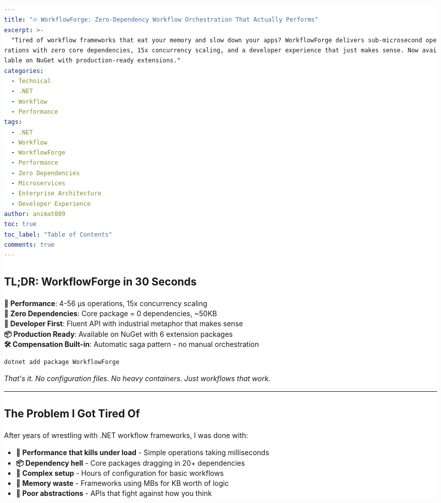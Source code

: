 ```yaml
---
title: "🔥 WorkflowForge: Zero-Dependency Workflow Orchestration That Actually Performs"
excerpt: >-
  "Tired of workflow frameworks that eat your memory and slow down your apps? WorkflowForge delivers sub-microsecond operations with zero core dependencies, 15x concurrency scaling, and a developer experience that just makes sense. Now available on NuGet with production-ready extensions."
categories:
  - Technical
  - .NET  
  - Workflow
  - Performance
tags:
  - .NET
  - Workflow
  - WorkflowForge
  - Performance
  - Zero Dependencies
  - Microservices
  - Enterprise Architecture
  - Developer Experience
author: animat089
toc: true
toc_label: "Table of Contents"
comments: true
---
```


## TL;DR: WorkflowForge in 30 Seconds

**🚀 Performance**: 4-56 μs operations, 15x concurrency scaling  
**💎 Zero Dependencies**: Core package = 0 dependencies, ~50KB  
**🔧 Developer First**: Fluent API with industrial metaphor that makes sense  
**📦 Production Ready**: Available on NuGet with 6 extension packages  
**🛠️ Compensation Built-in**: Automatic saga pattern - no manual orchestration  

```bash
dotnet add package WorkflowForge
```

*That's it. No configuration files. No heavy containers. Just workflows that work.*

---

## The Problem I Got Tired Of

After years of wrestling with .NET workflow frameworks, I was done with:

- **🐌 Performance that kills under load** - Simple operations taking milliseconds
- **📦 Dependency hell** - Core packages dragging in 20+ dependencies  
- **🧩 Complex setup** - Hours of configuration for basic workflows
- **💸 Memory waste** - Frameworks using MBs for KB worth of logic
- **🔧 Poor abstractions** - APIs that fight against how you think

